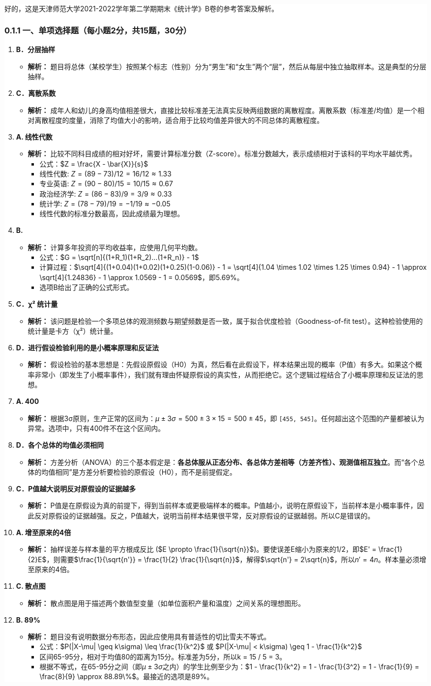 好的，这是天津师范大学2021-2022学年第二学期期末《统计学》B卷的参考答案及解析。

### 0.1.1 **一、单项选择题（每小题2分，共15题，30分）**

1.  **B．分层抽样**
    *   **解析：** 题目将总体（某校学生）按照某个标志（性别）分为“男生”和“女生”两个“层”，然后从每层中独立抽取样本。这是典型的分层抽样。

2.  **C．离散系数**
    *   **解析：** 成年人和幼儿的身高均值相差很大，直接比较标准差无法真实反映两组数据的离散程度。离散系数（标准差/均值）是一个相对离散程度的度量，消除了均值大小的影响，适合用于比较均值差异很大的不同总体的离散程度。

3.  **A. 线性代数**
    *   **解析：** 比较不同科目成绩的相对好坏，需要计算标准分数（Z-score）。标准分数越大，表示成绩相对于该科的平均水平越优秀。
        *   公式：$Z = \frac{X - \bar{X}}{s}$
        *   线性代数: $Z = (89 - 73) / 12 = 16 / 12 \approx 1.33$
        *   专业英语: $Z = (90 - 80) / 15 = 10 / 15 \approx 0.67$
        *   政治经济学: $Z = (86 - 83) / 9 = 3 / 9 \approx 0.33$
        *   统计学: $Z = (78 - 79) / 19 = -1 / 19 \approx -0.05$
        *   线性代数的标准分数最高，因此成绩最为理想。

4.  **B.**
    *   **解析：** 计算多年投资的平均收益率，应使用几何平均数。
        *   公式：$G = \sqrt[n]{(1+R_1)(1+R_2)...(1+R_n)} - 1$
        *   计算过程：$\sqrt[4]{(1+0.04)(1+0.02)(1+0.25)(1-0.06)} - 1 = \sqrt[4]{1.04 \times 1.02 \times 1.25 \times 0.94} - 1 \approx \sqrt[4]{1.24836} - 1 \approx 1.0569 - 1 = 0.0569$，即5.69%。
        *   选项B给出了正确的公式形式。

5.  **C．χ² 统计量**
    *   **解析：** 该问题是检验一个多项总体的观测频数与期望频数是否一致，属于拟合优度检验（Goodness-of-fit test）。这种检验使用的统计量是卡方（χ²）统计量。

6.  **D．进行假设检验利用的是小概率原理和反证法**
    *   **解析：** 假设检验的基本思想是：先假设原假设（H0）为真，然后看在此假设下，样本结果出现的概率（P值）有多大。如果这个概率非常小（即发生了小概率事件），我们就有理由怀疑原假设的真实性，从而拒绝它。这个逻辑过程结合了小概率原理和反证法的思想。

7.  **A. 400**
    *   **解析：** 根据3σ原则，生产正常的区间为：$\mu \pm 3\sigma = 500 \pm 3 \times 15 = 500 \pm 45$，即 `[455, 545]`。任何超出这个范围的产量都被认为异常。选项中，只有400件不在这个区间内。

8.  **D．各个总体的均值必须相同**
    *   **解析：** 方差分析（ANOVA）的三个基本假定是：**各总体服从正态分布、各总体方差相等（方差齐性）、观测值相互独立**。而“各个总体的均值相同”是方差分析要检验的原假设（H0），而不是前提假定。

9.  **C．P值越大说明反对原假设的证据越多**
    *   **解析：** P值是在原假设为真的前提下，得到当前样本或更极端样本的概率。P值越小，说明在原假设下，当前样本是小概率事件，因此反对原假设的证据越强。反之，P值越大，说明当前样本结果很平常，反对原假设的证据越弱。所以C是错误的。

10. **A. 增至原来的4倍**
    *   **解析：** 抽样误差与样本量的平方根成反比 ($E \propto \frac{1}{\sqrt{n}}$)。要使误差E缩小为原来的1/2，即$E' = \frac{1}{2}E$，则需要$\frac{1}{\sqrt{n'}} = \frac{1}{2} \frac{1}{\sqrt{n}}$，解得$\sqrt{n'} = 2\sqrt{n}$，所以$n' = 4n$。样本量必须增至原来的4倍。

11. **C. 散点图**
    *   **解析：** 散点图是用于描述两个数值型变量（如单位面积产量和温度）之间关系的理想图形。

12. **B. 89%**
    *   **解析：** 题目没有说明数据分布形态，因此应使用具有普适性的切比雪夫不等式。
        *   公式：$P(|X-\mu| \geq k\sigma) \leq \frac{1}{k^2}$ 或 $P(|X-\mu| < k\sigma) \geq 1 - \frac{1}{k^2}$
        *   区间65-95分，相对于均值80的距离为15分。标准差为5分，所以k = 15 / 5 = 3。
        *   根据不等式，在65-95分之间（即$\mu \pm 3\sigma$之内）的学生比例至少为：$1 - \frac{1}{k^2} = 1 - \frac{1}{3^2} = 1 - \frac{1}{9} = \frac{8}{9} \approx 88.89\%$。最接近的选项是89%。
